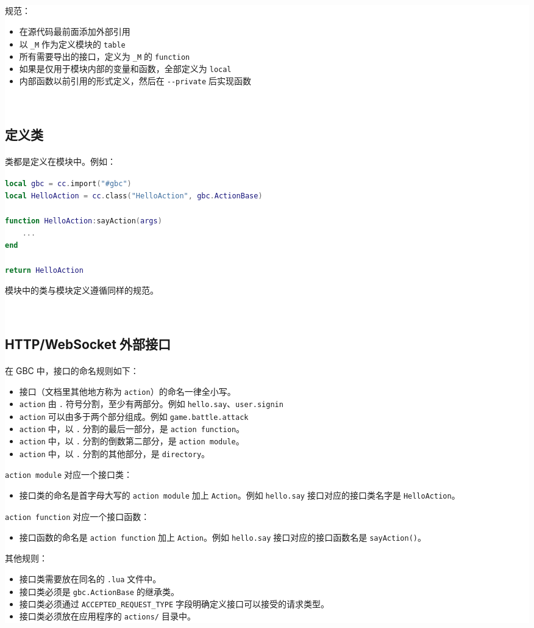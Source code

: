 
规范：

-   在源代码最前面添加外部引用
-   以 `_M` 作为定义模块的 `table`
-   所有需要导出的接口，定义为 `_M` 的 `function`
-   如果是仅用于模块内部的变量和函数，全部定义为 `local`
-   内部函数以前引用的形式定义，然后在 `--private` 后实现函数

<br />


## 定义类

类都是定义在模块中。例如：

~~~lua
local gbc = cc.import("#gbc")
local HelloAction = cc.class("HelloAction", gbc.ActionBase)

function HelloAction:sayAction(args)
    ...
end

return HelloAction
~~~

模块中的类与模块定义遵循同样的规范。

<br />


## HTTP/WebSocket 外部接口

在 GBC 中，接口的命名规则如下：

-   接口（文档里其他地方称为 `action`）的命名一律全小写。
-   `action` 由 `.` 符号分割，至少有两部分。例如 `hello.say`、`user.signin`
-   `action` 可以由多于两个部分组成。例如 `game.battle.attack`
-   `action` 中，以 `.` 分割的最后一部分，是 `action function`。
-   `action` 中，以 `.` 分割的倒数第二部分，是 `action module`。
-   `action` 中，以 `.` 分割的其他部分，是 `directory`。

`action module` 对应一个接口类：

-   接口类的命名是首字母大写的 `action module` 加上 `Action`。例如 `hello.say` 接口对应的接口类名字是 `HelloAction`。

`action function` 对应一个接口函数：

-   接口函数的命名是 `action function` 加上 `Action`。例如 `hello.say` 接口对应的接口函数名是 `sayAction()`。

其他规则：

-   接口类需要放在同名的 `.lua` 文件中。
-   接口类必须是 `gbc.ActionBase` 的继承类。
-   接口类必须通过 `ACCEPTED_REQUEST_TYPE` 字段明确定义接口可以接受的请求类型。
-   接口类必须放在应用程序的 `actions/` 目录中。
